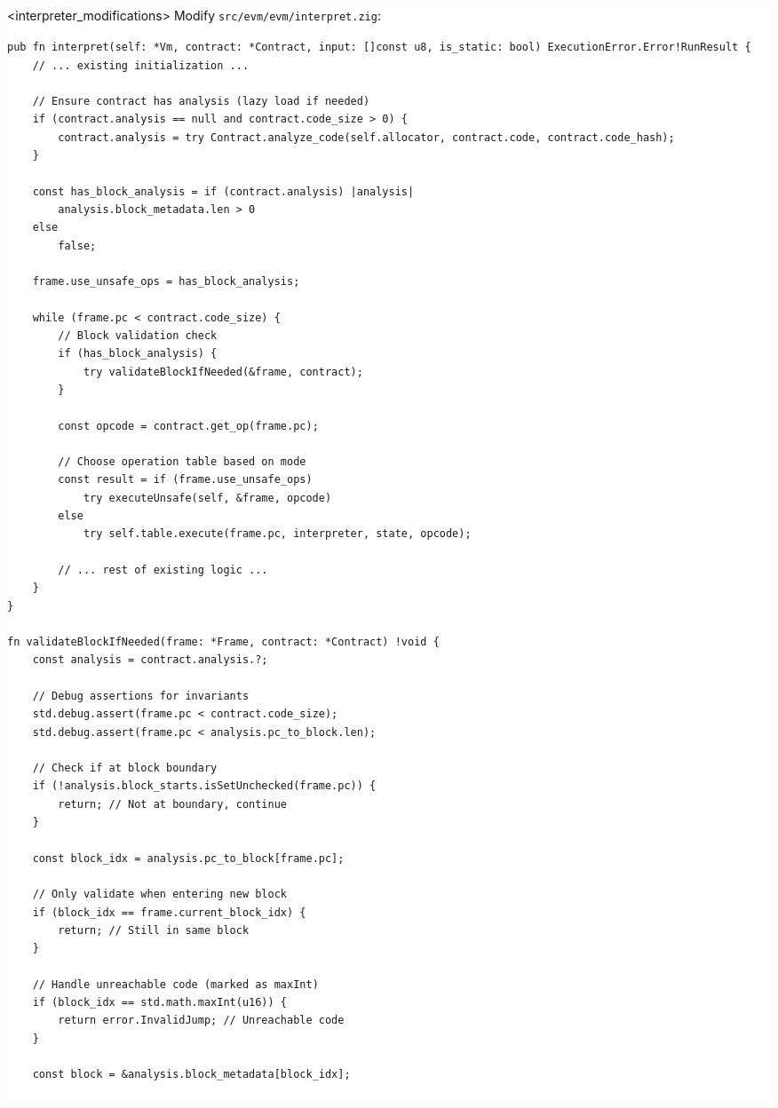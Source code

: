 <interpreter_modifications>
Modify `src/evm/evm/interpret.zig`:
```zig
pub fn interpret(self: *Vm, contract: *Contract, input: []const u8, is_static: bool) ExecutionError.Error!RunResult {
    // ... existing initialization ...
    
    // Ensure contract has analysis (lazy load if needed)
    if (contract.analysis == null and contract.code_size > 0) {
        contract.analysis = try Contract.analyze_code(self.allocator, contract.code, contract.code_hash);
    }
    
    const has_block_analysis = if (contract.analysis) |analysis| 
        analysis.block_metadata.len > 0 
    else 
        false;
    
    frame.use_unsafe_ops = has_block_analysis;
    
    while (frame.pc < contract.code_size) {
        // Block validation check
        if (has_block_analysis) {
            try validateBlockIfNeeded(&frame, contract);
        }
        
        const opcode = contract.get_op(frame.pc);
        
        // Choose operation table based on mode
        const result = if (frame.use_unsafe_ops)
            try executeUnsafe(self, &frame, opcode)
        else
            try self.table.execute(frame.pc, interpreter, state, opcode);
        
        // ... rest of existing logic ...
    }
}

fn validateBlockIfNeeded(frame: *Frame, contract: *Contract) !void {
    const analysis = contract.analysis.?;
    
    // Debug assertions for invariants
    std.debug.assert(frame.pc < contract.code_size);
    std.debug.assert(frame.pc < analysis.pc_to_block.len);
    
    // Check if at block boundary
    if (!analysis.block_starts.isSetUnchecked(frame.pc)) {
        return; // Not at boundary, continue
    }
    
    const block_idx = analysis.pc_to_block[frame.pc];
    
    // Only validate when entering new block
    if (block_idx == frame.current_block_idx) {
        return; // Still in same block
    }
    
    // Handle unreachable code (marked as maxInt)
    if (block_idx == std.math.maxInt(u16)) {
        return error.InvalidJump; // Unreachable code
    }
    
    const block = &analysis.block_metadata[block_idx];
    
```